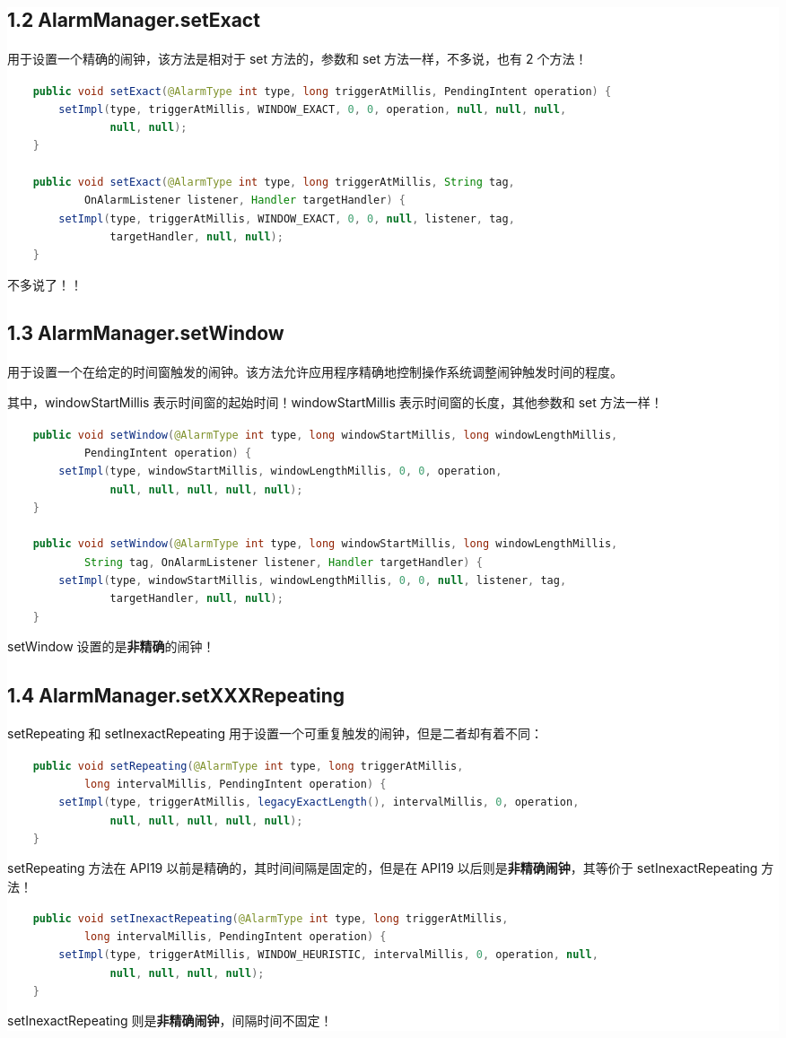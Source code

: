 ## 1.2 AlarmManager.setExact

用于设置一个精确的闹钟，该方法是相对于 set 方法的，参数和 set 方法一样，不多说，也有 2 个方法！

```java
    public void setExact(@AlarmType int type, long triggerAtMillis, PendingIntent operation) {
        setImpl(type, triggerAtMillis, WINDOW_EXACT, 0, 0, operation, null, null, null,
                null, null);
    }

    public void setExact(@AlarmType int type, long triggerAtMillis, String tag,
            OnAlarmListener listener, Handler targetHandler) {
        setImpl(type, triggerAtMillis, WINDOW_EXACT, 0, 0, null, listener, tag,
                targetHandler, null, null);
    }
```
不多说了！！

## 1.3 AlarmManager.setWindow

用于设置一个在给定的时间窗触发的闹钟。该方法允许应用程序精确地控制操作系统调整闹钟触发时间的程度。

其中，windowStartMillis 表示时间窗的起始时间！windowStartMillis 表示时间窗的长度，其他参数和 set 方法一样！

```java
    public void setWindow(@AlarmType int type, long windowStartMillis, long windowLengthMillis,
            PendingIntent operation) {
        setImpl(type, windowStartMillis, windowLengthMillis, 0, 0, operation,
                null, null, null, null, null);
    }

    public void setWindow(@AlarmType int type, long windowStartMillis, long windowLengthMillis,
            String tag, OnAlarmListener listener, Handler targetHandler) {
        setImpl(type, windowStartMillis, windowLengthMillis, 0, 0, null, listener, tag,
                targetHandler, null, null);
    }
```
setWindow 设置的是**非精确**的闹钟！

## 1.4 AlarmManager.setXXXRepeating

setRepeating 和 setInexactRepeating 用于设置一个可重复触发的闹钟，但是二者却有着不同：

```java
    public void setRepeating(@AlarmType int type, long triggerAtMillis,
            long intervalMillis, PendingIntent operation) {
        setImpl(type, triggerAtMillis, legacyExactLength(), intervalMillis, 0, operation,
                null, null, null, null, null);
    }
```
setRepeating 方法在 API19 以前是精确的，其时间间隔是固定的，但是在 API19 以后则是**非精确闹钟**，其等价于 setInexactRepeating 方法！

```java
    public void setInexactRepeating(@AlarmType int type, long triggerAtMillis,
            long intervalMillis, PendingIntent operation) {
        setImpl(type, triggerAtMillis, WINDOW_HEURISTIC, intervalMillis, 0, operation, null,
                null, null, null, null);
    }
```
setInexactRepeating 则是**非精确闹钟**，间隔时间不固定！
